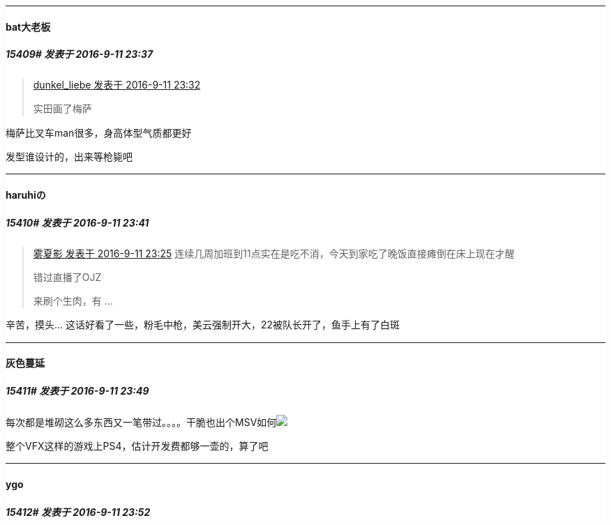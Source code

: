 -----

####  bat大老板  
##### 15409#       发表于 2016-9-11 23:37



<blockquote><a href="httphttps://bbs.saraba1st.com/2b/forum.php?mod=redirect&amp;goto=findpost&amp;pid=33550080&amp;ptid=1066605" target="_blank">dunkel_liebe 发表于 2016-9-11 23:32</a>

实田画了梅萨</blockquote>
梅萨比叉车man很多，身高体型气质都更好

发型谁设计的，出来等枪毙吧 







-----

####  haruhiの  
##### 15410#       发表于 2016-9-11 23:41



<blockquote><a href="httphttps://bbs.saraba1st.com/2b/forum.php?mod=redirect&amp;amp;goto=findpost&amp;amp;pid=33550016&amp;amp;ptid=1066605" target="_blank">雾夏影 发表于 2016-9-11 23:25</a>
连续几周加班到11点实在是吃不消，今天到家吃了晚饭直接瘫倒在床上现在才醒

错过直播了OJZ

来刷个生肉，有 ...</blockquote>
辛苦，摸头…
这话好看了一些，粉毛中枪，美云强制开大，22被队长开了，鱼手上有了白斑







-----

####  灰色蔓延  
##### 15411#       发表于 2016-9-11 23:49




每次都是堆砌这么多东西又一笔带过。。。。干脆也出个MSV如何<img src="https://static.saraba1st.com/image/smiley/face/91.gif" referrerpolicy="no-referrer">


整个VFX这样的游戏上PS4，估计开发费都够一壶的，算了吧







-----

####  ygo  
##### 15412#       发表于 2016-9-11 23:52
